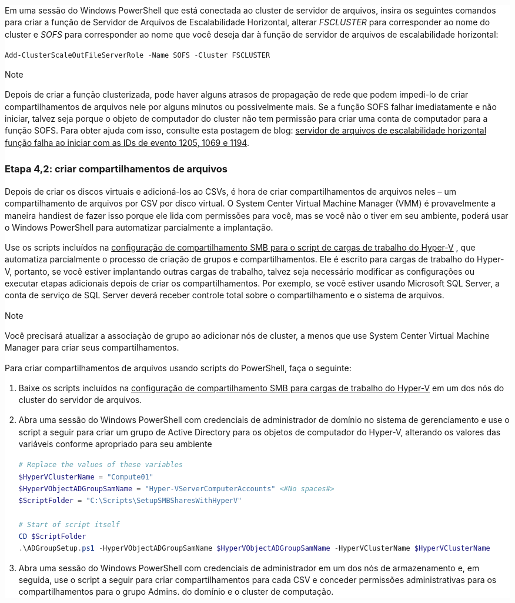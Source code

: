  Em uma sessão do Windows PowerShell que está conectada ao cluster de servidor de arquivos, insira os seguintes comandos para criar a função de Servidor de Arquivos de Escalabilidade Horizontal, alterar *FSCLUSTER* para corresponder ao nome do cluster e *SOFS* para corresponder ao nome que você deseja dar à função de servidor de arquivos de escalabilidade horizontal:

```PowerShell
Add-ClusterScaleOutFileServerRole -Name SOFS -Cluster FSCLUSTER
```

> [!NOTE]
>  Depois de criar a função clusterizada, pode haver alguns atrasos de propagação de rede que podem impedi-lo de criar compartilhamentos de arquivos nele por alguns minutos ou possivelmente mais. Se a função SOFS falhar imediatamente e não iniciar, talvez seja porque o objeto de computador do cluster não tem permissão para criar uma conta de computador para a função SOFS. Para obter ajuda com isso, consulte esta postagem de blog: [servidor de arquivos de escalabilidade horizontal função falha ao iniciar com as IDs de evento 1205, 1069 e 1194](http://www.aidanfinn.com/?p=14142).

### <a name="step-42-create-file-shares"></a>Etapa 4,2: criar compartilhamentos de arquivos

Depois de criar os discos virtuais e adicioná-los ao CSVs, é hora de criar compartilhamentos de arquivos neles – um compartilhamento de arquivos por CSV por disco virtual. O System Center Virtual Machine Manager (VMM) é provavelmente a maneira handiest de fazer isso porque ele lida com permissões para você, mas se você não o tiver em seu ambiente, poderá usar o Windows PowerShell para automatizar parcialmente a implantação.

Use os scripts incluídos na [configuração de compartilhamento SMB para o script de cargas de trabalho do Hyper-V](https://gallery.technet.microsoft.com/SMB-Share-Configuration-4a36272a) , que automatiza parcialmente o processo de criação de grupos e compartilhamentos. Ele é escrito para cargas de trabalho do Hyper-V, portanto, se você estiver implantando outras cargas de trabalho, talvez seja necessário modificar as configurações ou executar etapas adicionais depois de criar os compartilhamentos. Por exemplo, se você estiver usando Microsoft SQL Server, a conta de serviço de SQL Server deverá receber controle total sobre o compartilhamento e o sistema de arquivos.

> [!NOTE]
>  Você precisará atualizar a associação de grupo ao adicionar nós de cluster, a menos que use System Center Virtual Machine Manager para criar seus compartilhamentos.

Para criar compartilhamentos de arquivos usando scripts do PowerShell, faça o seguinte:

1. Baixe os scripts incluídos na [configuração de compartilhamento SMB para cargas de trabalho do Hyper-V](https://gallery.technet.microsoft.com/SMB-Share-Configuration-4a36272a) em um dos nós do cluster do servidor de arquivos.
2. Abra uma sessão do Windows PowerShell com credenciais de administrador de domínio no sistema de gerenciamento e use o script a seguir para criar um grupo de Active Directory para os objetos de computador do Hyper-V, alterando os valores das variáveis conforme apropriado para seu ambiente

    ```PowerShell
    # Replace the values of these variables
    $HyperVClusterName = "Compute01"
    $HyperVObjectADGroupSamName = "Hyper-VServerComputerAccounts" <#No spaces#>
    $ScriptFolder = "C:\Scripts\SetupSMBSharesWithHyperV"

    # Start of script itself
    CD $ScriptFolder
    .\ADGroupSetup.ps1 -HyperVObjectADGroupSamName $HyperVObjectADGroupSamName -HyperVClusterName $HyperVClusterName
    ```
3. Abra uma sessão do Windows PowerShell com credenciais de administrador em um dos nós de armazenamento e, em seguida, use o script a seguir para criar compartilhamentos para cada CSV e conceder permissões administrativas para os compartilhamentos para o grupo Admins. do domínio e o cluster de computação.
